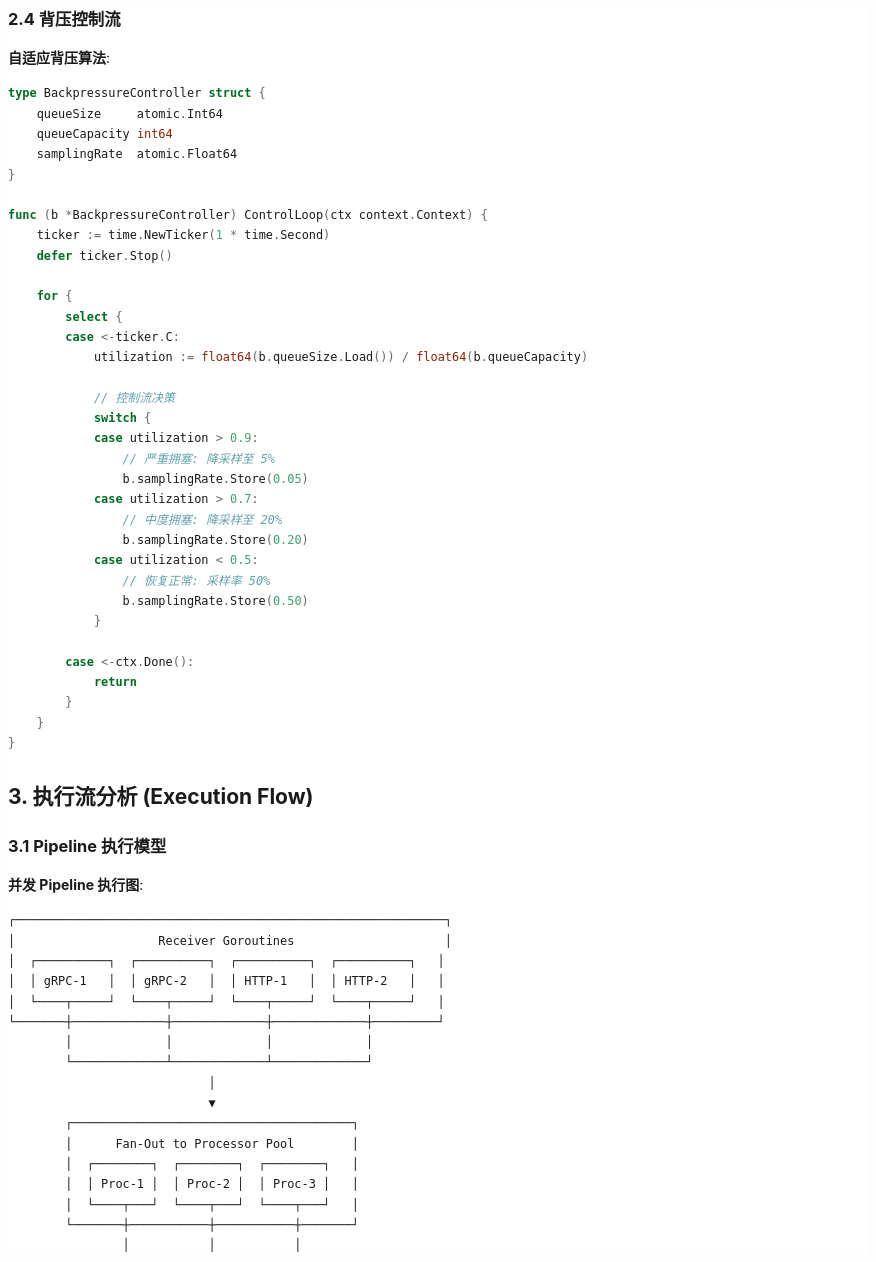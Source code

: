 ### 2.4 背压控制流

**自适应背压算法**:

```go
type BackpressureController struct {
    queueSize     atomic.Int64
    queueCapacity int64
    samplingRate  atomic.Float64
}

func (b *BackpressureController) ControlLoop(ctx context.Context) {
    ticker := time.NewTicker(1 * time.Second)
    defer ticker.Stop()
    
    for {
        select {
        case <-ticker.C:
            utilization := float64(b.queueSize.Load()) / float64(b.queueCapacity)
            
            // 控制流决策
            switch {
            case utilization > 0.9:
                // 严重拥塞: 降采样至 5%
                b.samplingRate.Store(0.05)
            case utilization > 0.7:
                // 中度拥塞: 降采样至 20%
                b.samplingRate.Store(0.20)
            case utilization < 0.5:
                // 恢复正常: 采样率 50%
                b.samplingRate.Store(0.50)
            }
            
        case <-ctx.Done():
            return
        }
    }
}
```

## 3. 执行流分析 (Execution Flow)

### 3.1 Pipeline 执行模型

**并发 Pipeline 执行图**:

```text
┌────────────────────────────────────────────────────────────┐
│                    Receiver Goroutines                     │
│  ┌──────────┐  ┌──────────┐  ┌──────────┐  ┌──────────┐   │
│  │ gRPC-1   │  │ gRPC-2   │  │ HTTP-1   │  │ HTTP-2   │   │
│  └────┬─────┘  └────┬─────┘  └────┬─────┘  └────┬─────┘   │
└───────┼─────────────┼─────────────┼─────────────┼─────────┘
        │             │             │             │
        └─────────────┴─────────────┴─────────────┘
                            │
                            ▼
        ┌───────────────────────────────────────┐
        │      Fan-Out to Processor Pool        │
        │  ┌────────┐  ┌────────┐  ┌────────┐   │
        │  │ Proc-1 │  │ Proc-2 │  │ Proc-3 │   │
        │  └────┬───┘  └────┬───┘  └────┬───┘   │
        └───────┼───────────┼───────────┼───────┘
                │           │           │
```